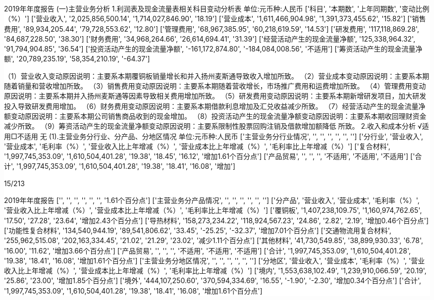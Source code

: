2019年年度报告
(一)主营业务分析
1.利润表及现金流量表相关科目变动分析表
单位:元币种:人民币
['科目', '本期数', '上年同期数', '变动比例（%）']
['营业收入', '2,025,856,500.14', '1,714,027,846.90', '18.19']
['营业成本', '1,611,466,904.98', '1,391,373,455.62', '15.82']
['销售费用', '89,934,205.44', '79,728,553.62', '12.80']
['管理费用', '68,967,385.95', '60,218,619.59', '14.53']
['研发费用', '117,118,869.28', '84,687,228.50', '38.30']
['财务费用', '34,968,264.66', '26,614,694.41', '31.39']
['经营活动产生的现金流量净额', '125,338,964.32', '91,794,904.85', '36.54']
['投资活动产生的现金流量净额', '-161,172,874.80', '-184,084,008.56', '不适用']
['筹资活动产生的现金流量净额', '20,789,235.19', '58,354,210.19', '-64.37']

（1）营业收入变动原因说明：主要系本期覆铜板销量增长和并入扬州麦斯通导致收入增加所致。
（2）营业成本变动原因说明：主要系本期随着销量和营收增加所致。
（3）销售费用变动原因说明：主要系本期随着营收增长，市场推广费用和运费增加所致。
（4）管理费用变动原因说明：主要系本期并入扬州麦斯通等因素导致相关费用增加所致。
（5）研发费用变动原因说明：主要系本期新增研发项目，加大研发投入导致研发费用增加。
（6）财务费用变动原因说明：主要系本期借款利息增加及汇兑收益减少所致。
（7）经营活动产生的现金流量净额变动原因说明：主要系本期公司销售商品收到的现金增加。
（8）投资活动产生的现金流量净额变动原因说明：主要系本期收回理财资金减少所致。
（9）筹资活动产生的现金流量净额变动原因说明：主要系限制性股票回购注销及借款增加额降低
所致。
2.收入和成本分析
√适用□不适用
无
(1).主营业务分行业、分产品、分地区情况
单位:元币种:人民币
['主营业务分行业情况', '', '', '', '', '', '']
['分行业', '营业收入', '营业成本', '毛利率（%）', '营业收入比上年增减（%）', '营业成本比上年增减（%）', '毛利率比上年增减（%）']
['复合材料', '1,997,745,353.09', '1,610,504,401.28', '19.38', '18.45', '16.12', '增加1.61个百分点']
['产品贸易', '', '', '', '不适用', '不适用', '不适用']
['合计', '1,997,745,353.09', '1,610,504,401.28', '19.38', '18.41', '16.08', '增加']

15/213

2019年年度报告
['', '', '', '', '', '', '1.61个百分点']
['主营业务分产品情况', '', '', '', '', '', '']
['分产品', '营业收入', '营业成本', '毛利率（%）', '营业收入比上年增减（%）', '营业成本比上年增减（%）', '毛利率比上年增减（%）']
['覆铜板', '1,407,238,109.75', '1,160,974,762.65', '17.50', '27.28', '23.64', '增加2.43个百分点']
['导热材料', '158,273,234.22', '118,924,567.23', '24.86', '2.82', '2.19', '增加0.46个百分点']
['功能性复合材料', '134,540,944.19', '89,541,806.62', '33.45', '-25.25', '-32.37', '增加7.01个百分点']
['交通物流用复合材料', '255,962,515.08', '202,163,334.45', '21.02', '21.29', '23.02', '减少1.11个百分点']
['其他材料', '41,730,549.85', '38,899,930.33', '6.78', '16.00', '11.62', '增加3.66个百分点']
['产品贸易', '', '', '', '不适用', '不适用', '不适用']
['合计', '1,997,745,353.09', '1,610,504,401.28', '19.38', '18.41', '16.08', '增加1.61个百分点']
['主营业务分地区情况', '', '', '', '', '', '']
['分地区', '营业收入', '营业成本', '毛利率（%）', '营业收入比上年增减（%）', '营业成本比上年增减（%）', '毛利率比上年增减（%）']
['境内', '1,553,638,102.49', '1,239,910,066.59', '20.19', '25.86', '23.00', '增加1.85个百分点']
['境外', '444,107,250.60', '370,594,334.69', '16.55', '-1.90', '-2.30', '增加0.34个百分点']
['合计', '1,997,745,353.09', '1,610,504,401.28', '19.38', '18.41', '16.08', '增加1.61个百分点']
